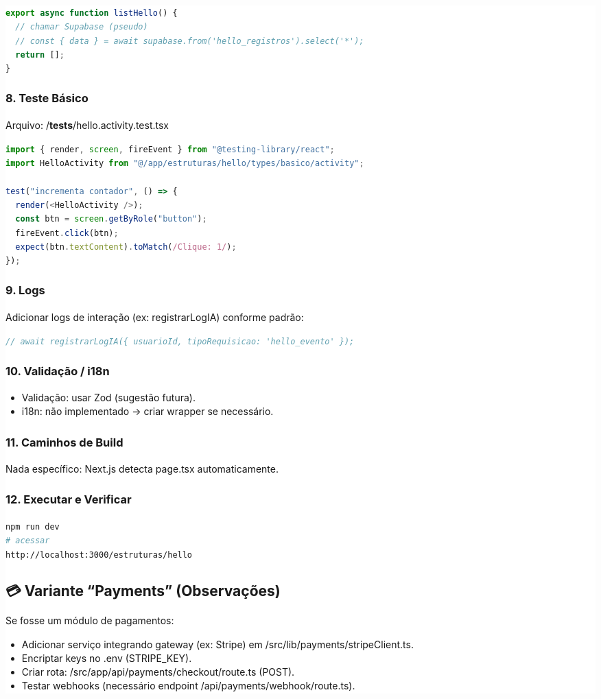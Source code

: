 ```ts
export async function listHello() {
  // chamar Supabase (pseudo)
  // const { data } = await supabase.from('hello_registros').select('*');
  return [];
}
```

### 8. Teste Básico

Arquivo: /**tests**/hello.activity.test.tsx

```ts
import { render, screen, fireEvent } from "@testing-library/react";
import HelloActivity from "@/app/estruturas/hello/types/basico/activity";

test("incrementa contador", () => {
  render(<HelloActivity />);
  const btn = screen.getByRole("button");
  fireEvent.click(btn);
  expect(btn.textContent).toMatch(/Clique: 1/);
});
```

### 9. Logs

Adicionar logs de interação (ex: registrarLogIA) conforme padrão:

```ts
// await registrarLogIA({ usuarioId, tipoRequisicao: 'hello_evento' });
```

### 10. Validação / i18n

- Validação: usar Zod (sugestão futura).
- i18n: não implementado → criar wrapper se necessário.

### 11. Caminhos de Build

Nada específico: Next.js detecta page.tsx automaticamente.

### 12. Executar e Verificar

```bash
npm run dev
# acessar
http://localhost:3000/estruturas/hello
```

## 💳 Variante “Payments” (Observações)

Se fosse um módulo de pagamentos:

- Adicionar serviço integrando gateway (ex: Stripe) em /src/lib/payments/stripeClient.ts.
- Encriptar keys no .env (STRIPE_KEY).
- Criar rota: /src/app/api/payments/checkout/route.ts (POST).
- Testar webhooks (necessário endpoint /api/payments/webhook/route.ts).
